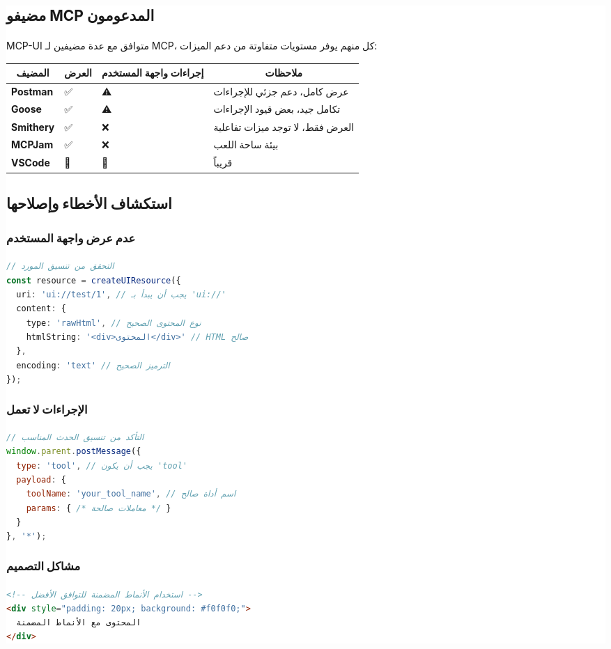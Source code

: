 ## مضيفو MCP المدعومون

MCP-UI متوافق مع عدة مضيفين لـ MCP، كل منهم يوفر مستويات متفاوتة من دعم الميزات:

| المضيف | العرض | إجراءات واجهة المستخدم | ملاحظات |
|------|-----------|------------|-------|
| **Postman** | ✅ | ⚠️ | عرض كامل، دعم جزئي للإجراءات |
| **Goose** | ✅ | ⚠️ | تكامل جيد، بعض قيود الإجراءات |
| **Smithery** | ✅ | ❌ | العرض فقط، لا توجد ميزات تفاعلية |
| **MCPJam** | ✅ | ❌ | بيئة ساحة اللعب |
| **VSCode** | 🔄 | 🔄 | قريباً |

## استكشاف الأخطاء وإصلاحها

### عدم عرض واجهة المستخدم

```typescript
// التحقق من تنسيق المورد
const resource = createUIResource({
  uri: 'ui://test/1', // يجب أن يبدأ بـ 'ui://'
  content: {
    type: 'rawHtml', // نوع المحتوى الصحيح
    htmlString: '<div>المحتوى</div>' // HTML صالح
  },
  encoding: 'text' // الترميز الصحيح
});
```

### الإجراءات لا تعمل

```javascript
// التأكد من تنسيق الحدث المناسب
window.parent.postMessage({
  type: 'tool', // يجب أن يكون 'tool'
  payload: {
    toolName: 'your_tool_name', // اسم أداة صالح
    params: { /* معاملات صالحة */ }
  }
}, '*');
```

### مشاكل التصميم

```html
<!-- استخدام الأنماط المضمنة للتوافق الأفضل -->
<div style="padding: 20px; background: #f0f0f0;">
  المحتوى مع الأنماط المضمنة
</div>
```
